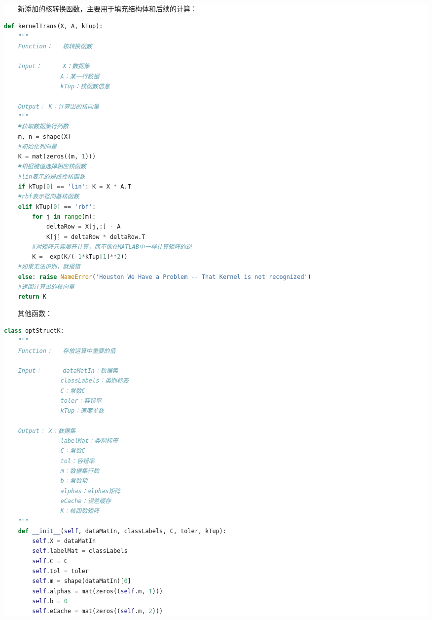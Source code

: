 &emsp;&emsp;新添加的核转换函数，主要用于填充结构体和后续的计算：

```python
def kernelTrans(X, A, kTup):
	"""
	Function：	核转换函数

	Input：		X：数据集
				A：某一行数据
				kTup：核函数信息

	Output：	K：计算出的核向量
	"""	
	#获取数据集行列数
	m, n = shape(X)
	#初始化列向量
	K = mat(zeros((m, 1)))
	#根据键值选择相应核函数
	#lin表示的是线性核函数
	if kTup[0] == 'lin': K = X * A.T
	#rbf表示径向基核函数
	elif kTup[0] == 'rbf':
		for j in range(m):
			deltaRow = X[j,:] - A
			K[j] = deltaRow * deltaRow.T
		#对矩阵元素展开计算，而不像在MATLAB中一样计算矩阵的逆
		K =  exp(K/(-1*kTup[1]**2))
	#如果无法识别，就报错
	else: raise NameError('Houston We Have a Problem -- That Kernel is not recognized')
	#返回计算出的核向量
	return K
```

&emsp;&emsp;其他函数：

```python
class optStructK:
	"""
	Function：	存放运算中重要的值

	Input：		dataMatIn：数据集
				classLabels：类别标签
				C：常数C
				toler：容错率
				kTup：速度参数

	Output：	X：数据集
				labelMat：类别标签
				C：常数C
				tol：容错率
				m：数据集行数
				b：常数项
				alphas：alphas矩阵
				eCache：误差缓存
				K：核函数矩阵
	"""	
	def __init__(self, dataMatIn, classLabels, C, toler, kTup):
		self.X = dataMatIn
		self.labelMat = classLabels
		self.C = C
		self.tol = toler
		self.m = shape(dataMatIn)[0]
		self.alphas = mat(zeros((self.m, 1)))
		self.b = 0
		self.eCache = mat(zeros((self.m, 2)))
```